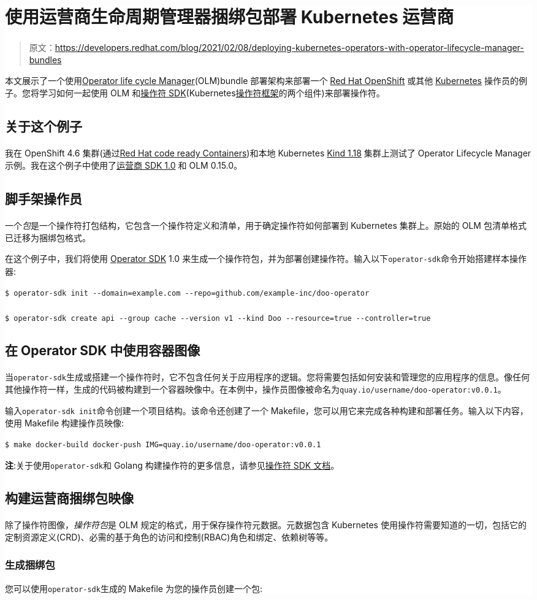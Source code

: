 # 使用运营商生命周期管理器捆绑包部署 Kubernetes 运营商

> 原文：<https://developers.redhat.com/blog/2021/02/08/deploying-kubernetes-operators-with-operator-lifecycle-manager-bundles>

本文展示了一个使用[Operator life cycle Manager](https://olm.operatorframework.io/)(OLM)bundle 部署架构来部署一个 [Red Hat OpenShift](https://developers.redhat.com/products/openshift/getting-started) 或其他 [Kubernetes](https://developers.redhat.com/topics/kubernetes) 操作员的例子。您将学习如何一起使用 OLM 和[操作符 SDK](https://sdk.operatorframework.io/)(Kubernetes[操作符框架](https://github.com/operator-framework)的两个组件)来部署操作符。

## 关于这个例子

我在 OpenShift 4.6 集群(通过[Red Hat code ready Containers](https://developers.redhat.com/products/codeready-containers/overview))和本地 Kubernetes [Kind 1.18](https://kind.sigs.k8s.io/) 集群上测试了 Operator Lifecycle Manager 示例。我在这个例子中使用了[运营商 SDK 1.0](https://sdk.operatorframework.io/) 和 OLM 0.15.0。

## 脚手架操作员

一个*包*是一个操作符打包结构，它包含一个操作符定义和清单，用于确定操作符如何部署到 Kubernetes 集群上。原始的 OLM 包清单格式已迁移为捆绑包格式。

在这个例子中，我们将使用 [Operator SDK](https://sdk.operatorframework.io/) 1.0 来生成一个操作符包，并为部署创建操作符。输入以下`operator-sdk`命令开始搭建样本操作器:

```
$ operator-sdk init --domain=example.com --repo=github.com/example-inc/doo-operator

$ operator-sdk create api --group cache --version v1 --kind Doo --resource=true --controller=true

```

## 在 Operator SDK 中使用容器图像

当`operator-sdk`生成或搭建一个操作符时，它不包含任何关于应用程序的逻辑。您将需要包括如何安装和管理您的应用程序的信息。像任何其他操作符一样，生成的代码被构建到一个容器映像中。在本例中，操作员图像被命名为`quay.io/username/doo-operator:v0.0.1`。

输入`operator-sdk init`命令创建一个项目结构。该命令还创建了一个 Makefile，您可以用它来完成各种构建和部署任务。输入以下内容，使用 Makefile 构建操作员映像:

```
$ make docker-build docker-push IMG=quay.io/username/doo-operator:v0.0.1

```

**注**:关于使用`operator-sdk`和 Golang 构建操作符的更多信息，请参见[操作符 SDK 文档](https://sdk.operatorframework.io/docs/building-operators/golang/)。

## 构建运营商捆绑包映像

除了操作符图像，*操作符包*是 OLM 规定的格式，用于保存操作符元数据。元数据包含 Kubernetes 使用操作符需要知道的一切，包括它的定制资源定义(CRD)、必需的基于角色的访问和控制(RBAC)角色和绑定、依赖树等等。

### 生成捆绑包

您可以使用`operator-sdk`生成的 Makefile 为您的操作员创建一个包:
